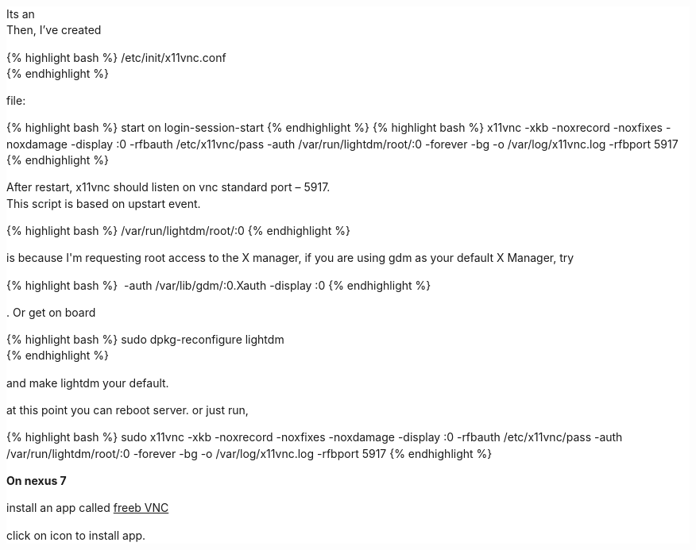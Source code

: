 </p>
<p>Its an<br />Then, I’ve created

{% highlight bash %}
  /etc/init/x11vnc.conf  
{% endhighlight %}

file:</p>
<p>

{% highlight bash %}
 start on login-session-start
 {% endhighlight %}
{% highlight bash %}
x11vnc -xkb -noxrecord -noxfixes -noxdamage -display :0 -rfbauth /etc/x11vnc/pass -auth /var/run/lightdm/root/:0 -forever -bg -o /var/log/x11vnc.log -rfbport 5917
{% endhighlight %}

</p>
<p>After restart, x11vnc should listen on vnc standard port – 5917.<br />This script is based on upstart event. 

{% highlight bash %}
 /var/run/lightdm/root/:0
{% endhighlight %}

is because I'm requesting root access to the X manager, if you are using gdm as your default X Manager, try

{% highlight bash %}
  -auth /var/lib/gdm/:0.Xauth -display :0
{% endhighlight %}

 . Or get on board

{% highlight bash %}
 sudo dpkg-reconfigure lightdm  
{% endhighlight %}

and make lightdm your default. 

</p>
<p>at this point you can reboot server. or just run,<br />

{% highlight bash %}
 sudo x11vnc -xkb -noxrecord -noxfixes -noxdamage -display :0 -rfbauth /etc/x11vnc/pass -auth /var/run/lightdm/root/:0 -forever -bg -o /var/log/x11vnc.log -rfbport 5917
{% endhighlight %}

</p>
<p><b>On nexus 7</b></p>
<p>install an app called <a href="https://play.google.com/store/apps/details?id=com.iiordanov.freebVNC" target="_blank">freeb VNC</a></p>
<p>click on icon to install app.</p>
